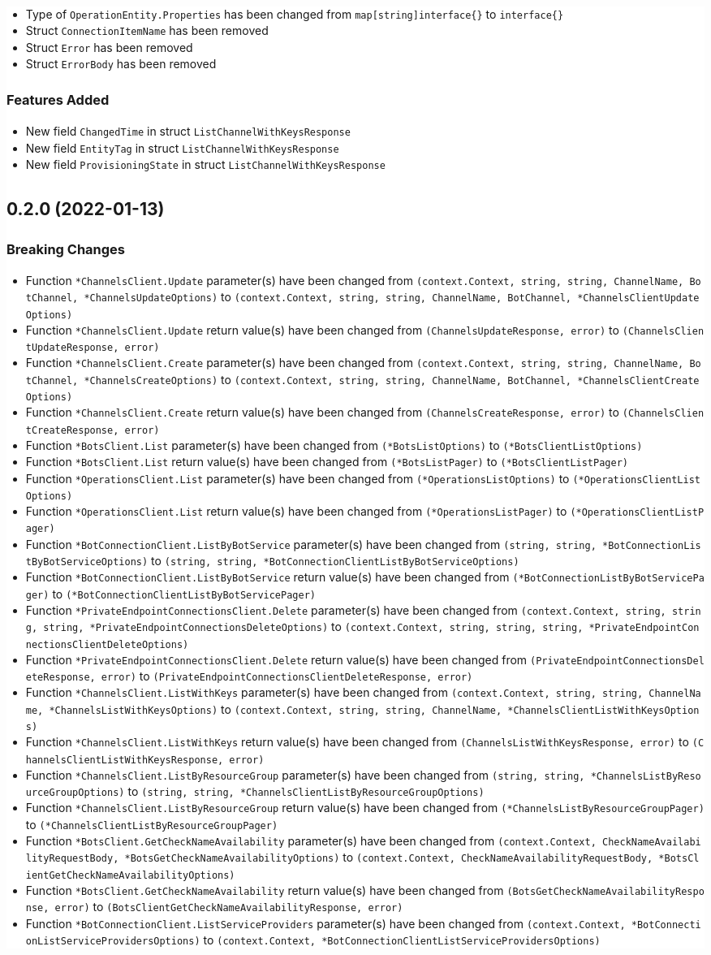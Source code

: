 - Type of `OperationEntity.Properties` has been changed from `map[string]interface{}` to `interface{}`
- Struct `ConnectionItemName` has been removed
- Struct `Error` has been removed
- Struct `ErrorBody` has been removed

### Features Added

- New field `ChangedTime` in struct `ListChannelWithKeysResponse`
- New field `EntityTag` in struct `ListChannelWithKeysResponse`
- New field `ProvisioningState` in struct `ListChannelWithKeysResponse`


## 0.2.0 (2022-01-13)
### Breaking Changes

- Function `*ChannelsClient.Update` parameter(s) have been changed from `(context.Context, string, string, ChannelName, BotChannel, *ChannelsUpdateOptions)` to `(context.Context, string, string, ChannelName, BotChannel, *ChannelsClientUpdateOptions)`
- Function `*ChannelsClient.Update` return value(s) have been changed from `(ChannelsUpdateResponse, error)` to `(ChannelsClientUpdateResponse, error)`
- Function `*ChannelsClient.Create` parameter(s) have been changed from `(context.Context, string, string, ChannelName, BotChannel, *ChannelsCreateOptions)` to `(context.Context, string, string, ChannelName, BotChannel, *ChannelsClientCreateOptions)`
- Function `*ChannelsClient.Create` return value(s) have been changed from `(ChannelsCreateResponse, error)` to `(ChannelsClientCreateResponse, error)`
- Function `*BotsClient.List` parameter(s) have been changed from `(*BotsListOptions)` to `(*BotsClientListOptions)`
- Function `*BotsClient.List` return value(s) have been changed from `(*BotsListPager)` to `(*BotsClientListPager)`
- Function `*OperationsClient.List` parameter(s) have been changed from `(*OperationsListOptions)` to `(*OperationsClientListOptions)`
- Function `*OperationsClient.List` return value(s) have been changed from `(*OperationsListPager)` to `(*OperationsClientListPager)`
- Function `*BotConnectionClient.ListByBotService` parameter(s) have been changed from `(string, string, *BotConnectionListByBotServiceOptions)` to `(string, string, *BotConnectionClientListByBotServiceOptions)`
- Function `*BotConnectionClient.ListByBotService` return value(s) have been changed from `(*BotConnectionListByBotServicePager)` to `(*BotConnectionClientListByBotServicePager)`
- Function `*PrivateEndpointConnectionsClient.Delete` parameter(s) have been changed from `(context.Context, string, string, string, *PrivateEndpointConnectionsDeleteOptions)` to `(context.Context, string, string, string, *PrivateEndpointConnectionsClientDeleteOptions)`
- Function `*PrivateEndpointConnectionsClient.Delete` return value(s) have been changed from `(PrivateEndpointConnectionsDeleteResponse, error)` to `(PrivateEndpointConnectionsClientDeleteResponse, error)`
- Function `*ChannelsClient.ListWithKeys` parameter(s) have been changed from `(context.Context, string, string, ChannelName, *ChannelsListWithKeysOptions)` to `(context.Context, string, string, ChannelName, *ChannelsClientListWithKeysOptions)`
- Function `*ChannelsClient.ListWithKeys` return value(s) have been changed from `(ChannelsListWithKeysResponse, error)` to `(ChannelsClientListWithKeysResponse, error)`
- Function `*ChannelsClient.ListByResourceGroup` parameter(s) have been changed from `(string, string, *ChannelsListByResourceGroupOptions)` to `(string, string, *ChannelsClientListByResourceGroupOptions)`
- Function `*ChannelsClient.ListByResourceGroup` return value(s) have been changed from `(*ChannelsListByResourceGroupPager)` to `(*ChannelsClientListByResourceGroupPager)`
- Function `*BotsClient.GetCheckNameAvailability` parameter(s) have been changed from `(context.Context, CheckNameAvailabilityRequestBody, *BotsGetCheckNameAvailabilityOptions)` to `(context.Context, CheckNameAvailabilityRequestBody, *BotsClientGetCheckNameAvailabilityOptions)`
- Function `*BotsClient.GetCheckNameAvailability` return value(s) have been changed from `(BotsGetCheckNameAvailabilityResponse, error)` to `(BotsClientGetCheckNameAvailabilityResponse, error)`
- Function `*BotConnectionClient.ListServiceProviders` parameter(s) have been changed from `(context.Context, *BotConnectionListServiceProvidersOptions)` to `(context.Context, *BotConnectionClientListServiceProvidersOptions)`